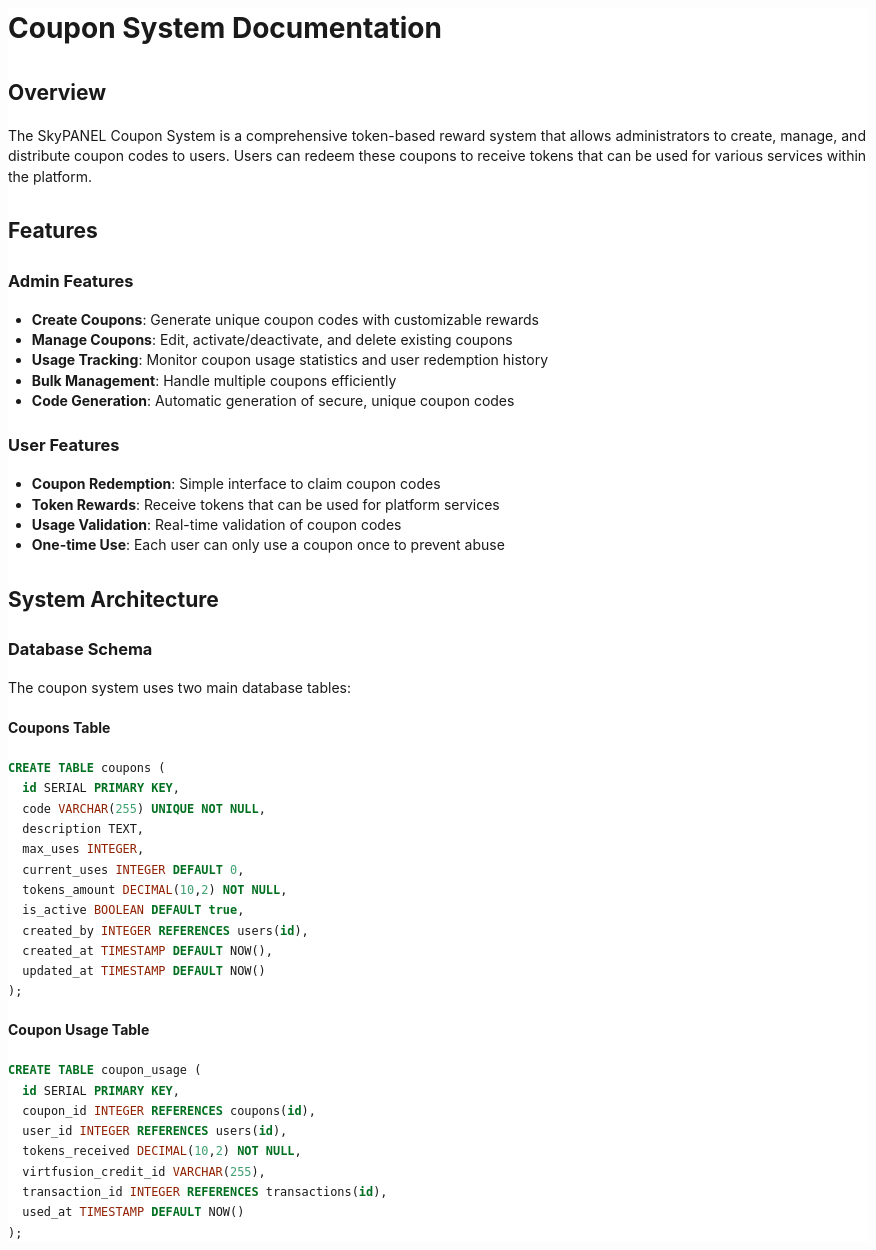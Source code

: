 # Coupon System Documentation

## Overview

The SkyPANEL Coupon System is a comprehensive token-based reward system that allows administrators to create, manage, and distribute coupon codes to users. Users can redeem these coupons to receive tokens that can be used for various services within the platform.

## Features

### Admin Features
- **Create Coupons**: Generate unique coupon codes with customizable rewards
- **Manage Coupons**: Edit, activate/deactivate, and delete existing coupons
- **Usage Tracking**: Monitor coupon usage statistics and user redemption history
- **Bulk Management**: Handle multiple coupons efficiently
- **Code Generation**: Automatic generation of secure, unique coupon codes

### User Features
- **Coupon Redemption**: Simple interface to claim coupon codes
- **Token Rewards**: Receive tokens that can be used for platform services
- **Usage Validation**: Real-time validation of coupon codes
- **One-time Use**: Each user can only use a coupon once to prevent abuse

## System Architecture

### Database Schema

The coupon system uses two main database tables:

#### Coupons Table
```sql
CREATE TABLE coupons (
  id SERIAL PRIMARY KEY,
  code VARCHAR(255) UNIQUE NOT NULL,
  description TEXT,
  max_uses INTEGER,
  current_uses INTEGER DEFAULT 0,
  tokens_amount DECIMAL(10,2) NOT NULL,
  is_active BOOLEAN DEFAULT true,
  created_by INTEGER REFERENCES users(id),
  created_at TIMESTAMP DEFAULT NOW(),
  updated_at TIMESTAMP DEFAULT NOW()
);
```

#### Coupon Usage Table
```sql
CREATE TABLE coupon_usage (
  id SERIAL PRIMARY KEY,
  coupon_id INTEGER REFERENCES coupons(id),
  user_id INTEGER REFERENCES users(id),
  tokens_received DECIMAL(10,2) NOT NULL,
  virtfusion_credit_id VARCHAR(255),
  transaction_id INTEGER REFERENCES transactions(id),
  used_at TIMESTAMP DEFAULT NOW()
);
```
